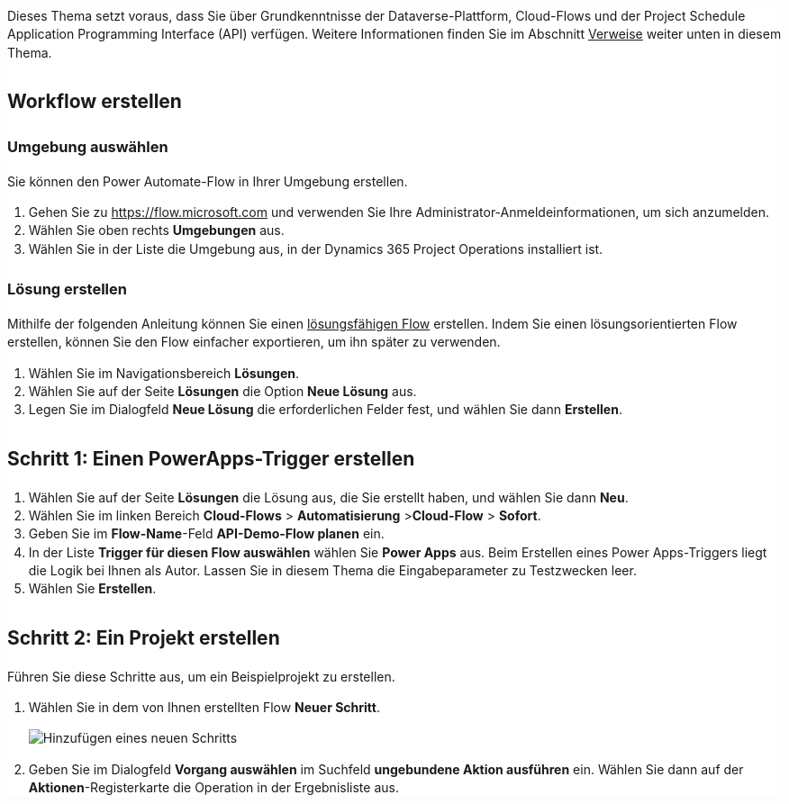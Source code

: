 Dieses Thema setzt voraus, dass Sie über Grundkenntnisse der Dataverse-Plattform, Cloud-Flows und der Project Schedule Application Programming Interface (API) verfügen. Weitere Informationen finden Sie im Abschnitt [Verweise](#references) weiter unten in diesem Thema.

## <a name="create-a-flow"></a>Workflow erstellen

### <a name="select-an-environment"></a>Umgebung auswählen

Sie können den Power Automate-Flow in Ihrer Umgebung erstellen.

1. Gehen Sie zu <https://flow.microsoft.com> und verwenden Sie Ihre Administrator-Anmeldeinformationen, um sich anzumelden.
2. Wählen Sie oben rechts **Umgebungen** aus.
3. Wählen Sie in der Liste die Umgebung aus, in der Dynamics 365 Project Operations installiert ist.

### <a name="create-a-solution"></a>Lösung erstellen

Mithilfe der folgenden Anleitung können Sie einen [lösungsfähigen Flow](/power-automate/overview-solution-flows) erstellen. Indem Sie einen lösungsorientierten Flow erstellen, können Sie den Flow einfacher exportieren, um ihn später zu verwenden.

1. Wählen Sie im Navigationsbereich **Lösungen**.
2. Wählen Sie auf der Seite **Lösungen** die Option **Neue Lösung** aus.
3. Legen Sie im Dialogfeld **Neue Lösung** die erforderlichen Felder fest, und wählen Sie dann **Erstellen**.

## <a name="step-1-create-a-powerapps-trigger"></a><a id="1"></a>Schritt 1: Einen PowerApps-Trigger erstellen

1. Wählen Sie auf der Seite **Lösungen** die Lösung aus, die Sie erstellt haben, und wählen Sie dann **Neu**.
2. Wählen Sie im linken Bereich **Cloud-Flows** \> **Automatisierung** \>**Cloud-Flow** \> **Sofort**.
3. Geben Sie im **Flow-Name**-Feld **API-Demo-Flow planen** ein.
4. In der Liste **Trigger für diesen Flow auswählen** wählen Sie **Power Apps** aus. Beim Erstellen eines Power Apps-Triggers liegt die Logik bei Ihnen als Autor. Lassen Sie in diesem Thema die Eingabeparameter zu Testzwecken leer.
5. Wählen Sie **Erstellen**.

## <a name="step-2-create-a-project"></a><a id="2"></a>Schritt 2: Ein Projekt erstellen

Führen Sie diese Schritte aus, um ein Beispielprojekt zu erstellen.

1. Wählen Sie in dem von Ihnen erstellten Flow **Neuer Schritt**.

    ![Hinzufügen eines neuen Schritts](media/newstep.png)

2. Geben Sie im Dialogfeld **Vorgang auswählen** im Suchfeld **ungebundene Aktion ausführen** ein. Wählen Sie dann auf der **Aktionen**-Registerkarte die Operation in der Ergebnisliste aus.
